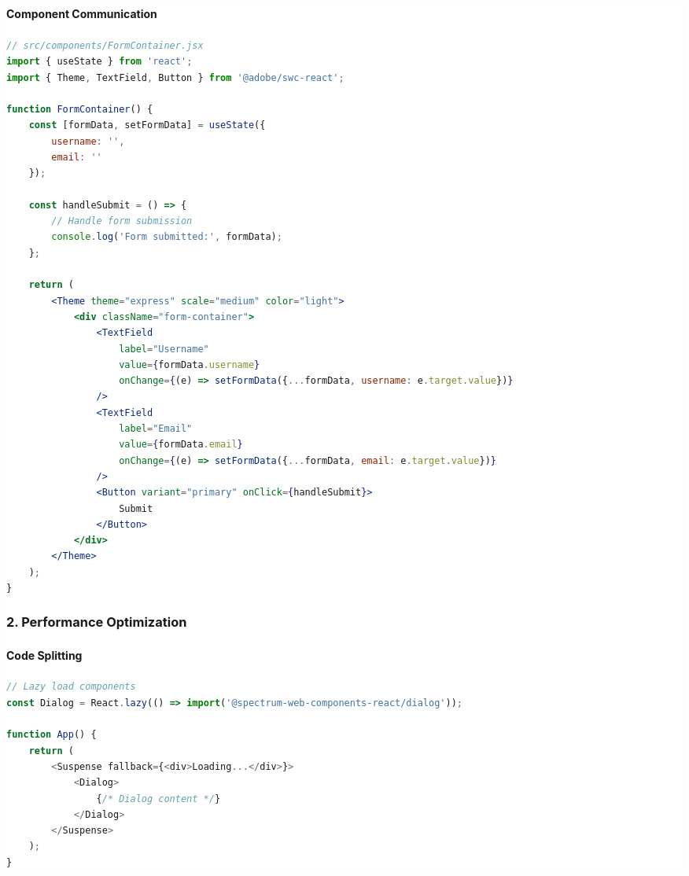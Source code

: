 
#### Component Communication
```jsx
// src/components/FormContainer.jsx
import { useState } from 'react';
import { Theme, TextField, Button } from '@adobe/swc-react';

function FormContainer() {
    const [formData, setFormData] = useState({
        username: '',
        email: ''
    });

    const handleSubmit = () => {
        // Handle form submission
        console.log('Form submitted:', formData);
    };

    return (
        <Theme theme="express" scale="medium" color="light">
            <div className="form-container">
                <TextField
                    label="Username"
                    value={formData.username}
                    onChange={(e) => setFormData({...formData, username: e.target.value})}
                />
                <TextField
                    label="Email"
                    value={formData.email}
                    onChange={(e) => setFormData({...formData, email: e.target.value})}
                />
                <Button variant="primary" onClick={handleSubmit}>
                    Submit
                </Button>
            </div>
        </Theme>
    );
}
```

### 2. Performance Optimization

#### Code Splitting
```javascript
// Lazy load components
const Dialog = React.lazy(() => import('@spectrum-web-components-react/dialog'));

function App() {
    return (
        <Suspense fallback={<div>Loading...</div>}>
            <Dialog>
                {/* Dialog content */}
            </Dialog>
        </Suspense>
    );
}
```
